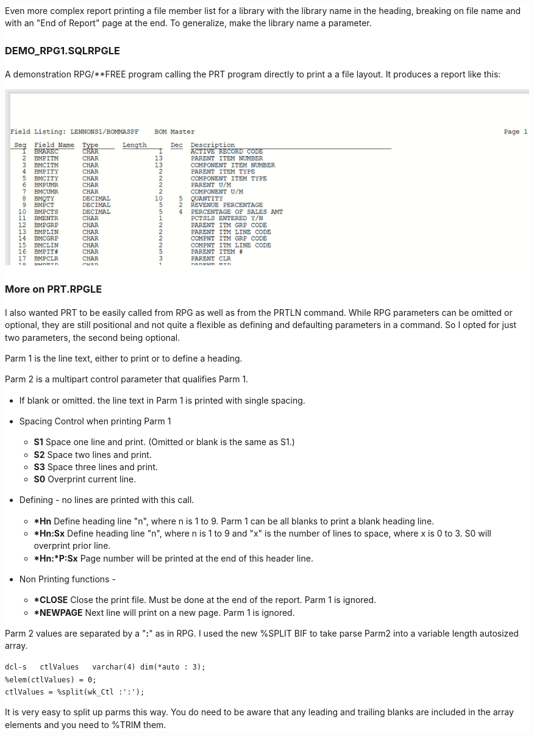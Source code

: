 Even more complex report printing a file member list for a library with the library name in the heading, breaking on file name and with an "End of Report" page at the end. To generalize, make the library name a parameter.

### DEMO_RPG1.SQLRPGLE

A demonstration RPG/**FREE program calling the PRT program directly to print a a file layout. It produces a report like this:

![Prt Demo Rpt](images/PRT_Demo_Rept.png)

### More on PRT.RPGLE

I also wanted PRT to be easily called from RPG as well as from the PRTLN command. While RPG parameters can be omitted or optional, they are still positional and not quite a flexible as defining and defaulting parameters in a command. So I opted for just two parameters, the second being optional.

Parm 1 is the line text, either to print or to define a heading.

Parm 2 is a multipart control parameter that qualifies Parm 1.
- If blank or omitted. the line text in Parm 1 is printed with single spacing.
- Spacing Control when printing Parm 1
    - __S1__    Space one line and print. (Omitted or blank is the same as S1.)
    - __S2__    Space two lines and print.
    - __S3__    Space three lines and print.
    - __S0__     Overprint current line.
- Defining - no lines are printed with this call.
     -  __*Hn__      Define heading line "n", where n is 1 to 9. Parm 1 can be all blanks to print a blank  heading line.
    - __*Hn:Sx__    Define heading line "n", where n is 1 to 9 and "x" is the number of lines to space, where
  x is 0 to 3. S0 will overprint prior line.
    - __*Hn:*P:Sx__ Page number will be printed at the end of this header line.

- Non Printing functions - 
    -   __*CLOSE__ Close the print file. Must be done at the end of the report. Parm 1 is ignored.
    -   __*NEWPAGE__ Next line will print on a new page. Parm 1 is ignored.  

Parm 2 values are separated by a "__:__" as in RPG. I used the new %SPLIT BIF to take parse Parm2 into a variable length autosized array. 
```
dcl-s   ctlValues   varchar(4) dim(*auto : 3);
%elem(ctlValues) = 0;
ctlValues = %split(wk_Ctl :':'); 
```
It is very easy to split up parms this way. You do need to be aware that any leading and trailing blanks are included in the array elements and you need to %TRIM them.
